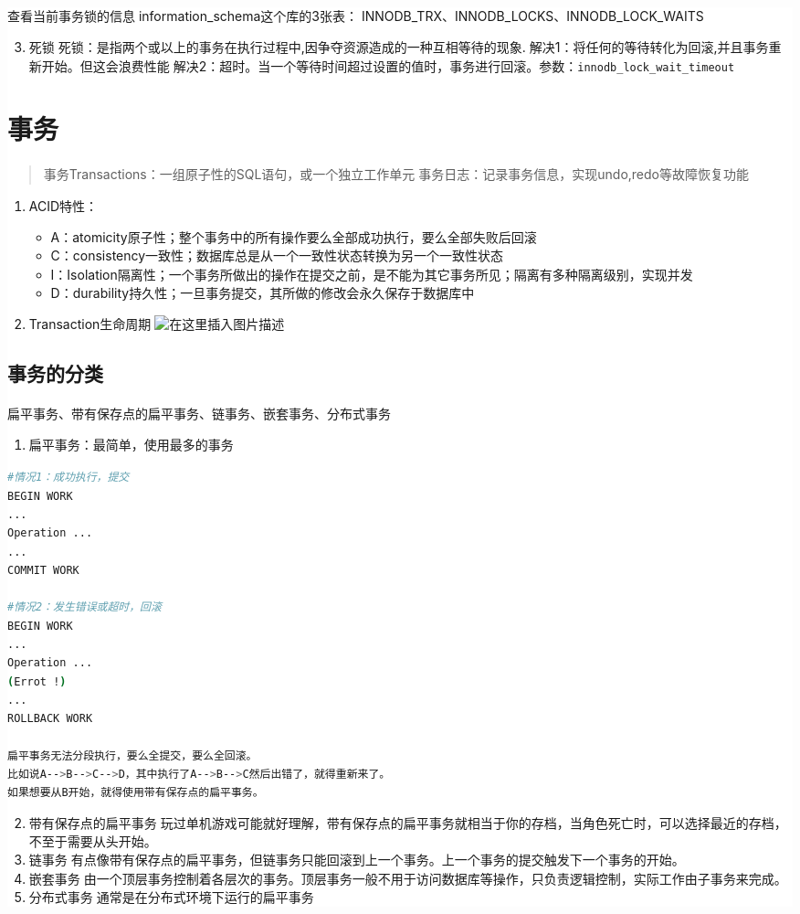 
查看当前事务锁的信息
information_schema这个库的3张表：
INNODB_TRX、INNODB_LOCKS、INNODB_LOCK_WAITS

3. 死锁
死锁：是指两个或以上的事务在执行过程中,因争夺资源造成的一种互相等待的现象.
解决1：将任何的等待转化为回滚,并且事务重新开始。但这会浪费性能
解决2：超时。当一个等待时间超过设置的值时，事务进行回滚。参数：`innodb_lock_wait_timeout`


# 事务
>事务Transactions：一组原子性的SQL语句，或一个独立工作单元
>事务日志：记录事务信息，实现undo,redo等故障恢复功能

1. ACID特性：
    + A：atomicity原子性；整个事务中的所有操作要么全部成功执行，要么全部失败后回滚
    + C：consistency一致性；数据库总是从一个一致性状态转换为另一个一致性状态
    + I：Isolation隔离性；一个事务所做出的操作在提交之前，是不能为其它事务所见；隔离有多种隔离级别，实现并发
    + D：durability持久性；一旦事务提交，其所做的修改会永久保存于数据库中

2. Transaction生命周期
![在这里插入图片描述](https://img-blog.csdnimg.cn/20190707175414309.png?x-oss-process=image/watermark,type_ZmFuZ3poZW5naGVpdGk,shadow_10,text_aHR0cHM6Ly90aHNvbi5ibG9nLmNzZG4ubmV0,size_16,color_FFFFFF,t_70)

## 事务的分类
扁平事务、带有保存点的扁平事务、链事务、嵌套事务、分布式事务
1. 扁平事务：最简单，使用最多的事务
```bash
#情况1：成功执行，提交 
BEGIN WORK
...
Operation ...
...
COMMIT WORK

#情况2：发生错误或超时，回滚
BEGIN WORK
...
Operation ...
(Errot !)
...
ROLLBACK WORK

扁平事务无法分段执行，要么全提交，要么全回滚。
比如说A-->B-->C-->D，其中执行了A-->B-->C然后出错了，就得重新来了。
如果想要从B开始，就得使用带有保存点的扁平事务。
```
2. 带有保存点的扁平事务 
玩过单机游戏可能就好理解，带有保存点的扁平事务就相当于你的存档，当角色死亡时，可以选择最近的存档，不至于需要从头开始。
3. 链事务 
有点像带有保存点的扁平事务，但链事务只能回滚到上一个事务。上一个事务的提交触发下一个事务的开始。
4. 嵌套事务 
由一个顶层事务控制着各层次的事务。顶层事务一般不用于访问数据库等操作，只负责逻辑控制，实际工作由子事务来完成。
5. 分布式事务
通常是在分布式环境下运行的扁平事务
